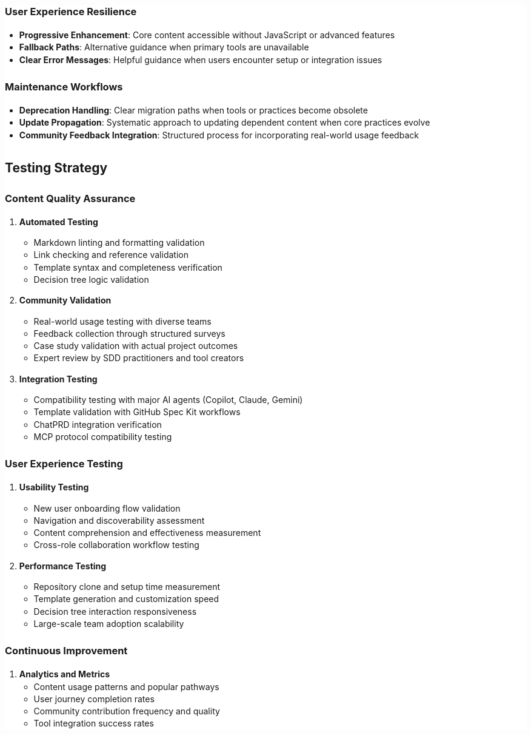 ### User Experience Resilience
- **Progressive Enhancement**: Core content accessible without JavaScript or advanced features
- **Fallback Paths**: Alternative guidance when primary tools are unavailable
- **Clear Error Messages**: Helpful guidance when users encounter setup or integration issues

### Maintenance Workflows
- **Deprecation Handling**: Clear migration paths when tools or practices become obsolete
- **Update Propagation**: Systematic approach to updating dependent content when core practices evolve
- **Community Feedback Integration**: Structured process for incorporating real-world usage feedback

## Testing Strategy

### Content Quality Assurance
1. **Automated Testing**
   - Markdown linting and formatting validation
   - Link checking and reference validation
   - Template syntax and completeness verification
   - Decision tree logic validation

2. **Community Validation**
   - Real-world usage testing with diverse teams
   - Feedback collection through structured surveys
   - Case study validation with actual project outcomes
   - Expert review by SDD practitioners and tool creators

3. **Integration Testing**
   - Compatibility testing with major AI agents (Copilot, Claude, Gemini)
   - Template validation with GitHub Spec Kit workflows
   - ChatPRD integration verification
   - MCP protocol compatibility testing

### User Experience Testing
1. **Usability Testing**
   - New user onboarding flow validation
   - Navigation and discoverability assessment
   - Content comprehension and effectiveness measurement
   - Cross-role collaboration workflow testing

2. **Performance Testing**
   - Repository clone and setup time measurement
   - Template generation and customization speed
   - Decision tree interaction responsiveness
   - Large-scale team adoption scalability

### Continuous Improvement
1. **Analytics and Metrics**
   - Content usage patterns and popular pathways
   - User journey completion rates
   - Community contribution frequency and quality
   - Tool integration success rates
